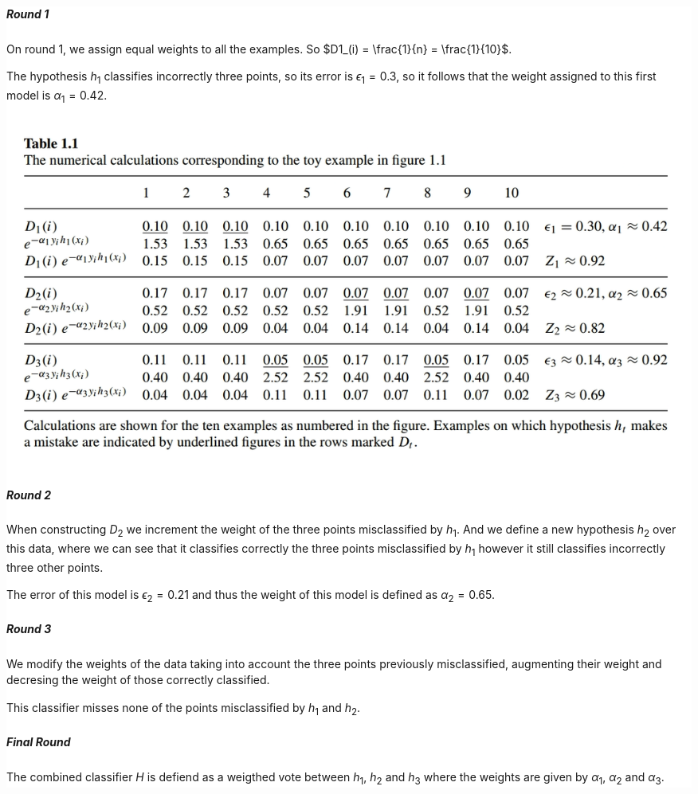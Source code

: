 ##### Round 1

On round $1$, we assign equal weights to all the examples. So $D1_(i) = \frac{1}{n} = \frac{1}{10}$.

The hypothesis $h_1$ classifies incorrectly three points, so its error is $\epsilon_1 = 0.3$, so it follows that the weight assigned to this first model is $\alpha_1 = 0.42$.

![Ada Boost Example](assets/ada_boost_example_1.png)

##### Round 2

When constructing $D_2$ we increment the weight of the three points misclassified by $h_1$. And we define a new hypothesis $h_2$ over this data, where we can see that it classifies correctly the three points misclassified by $h_1$ however it still classifies incorrectly three other points.

The error of this model is $\epsilon_2 = 0.21$ and thus the weight of this model is defined as $\alpha_2 = 0.65$.

##### Round 3

We modify the weights of the data taking into account the three points previously misclassified, augmenting their weight and decresing the weight of those correctly classified.

This classifier misses none of the points misclassified by $h_1$ and $h_2$.

##### Final Round

The combined classifier $H$ is defiend as a weigthed vote between $h_1$, $h_2$ and $h_3$ where the weights are given by $\alpha_1$, $\alpha_2$ and $\alpha_3$.
